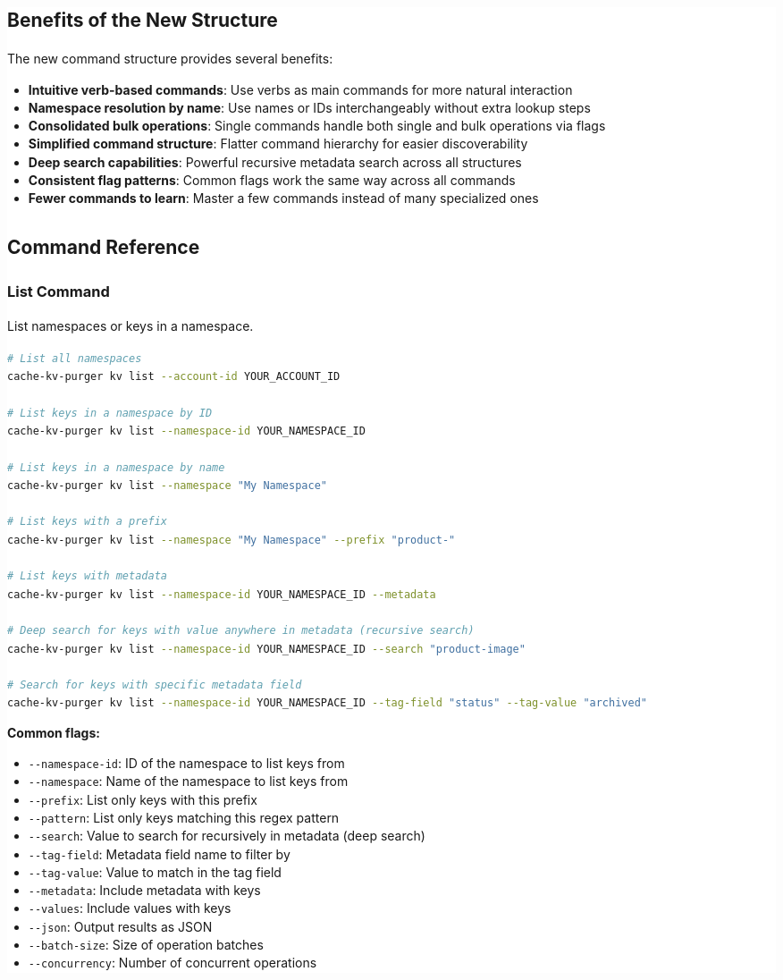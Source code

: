 ## Benefits of the New Structure

The new command structure provides several benefits:

- **Intuitive verb-based commands**: Use verbs as main commands for more natural interaction
- **Namespace resolution by name**: Use names or IDs interchangeably without extra lookup steps
- **Consolidated bulk operations**: Single commands handle both single and bulk operations via flags
- **Simplified command structure**: Flatter command hierarchy for easier discoverability
- **Deep search capabilities**: Powerful recursive metadata search across all structures
- **Consistent flag patterns**: Common flags work the same way across all commands
- **Fewer commands to learn**: Master a few commands instead of many specialized ones

## Command Reference

### List Command

List namespaces or keys in a namespace.

```bash
# List all namespaces
cache-kv-purger kv list --account-id YOUR_ACCOUNT_ID

# List keys in a namespace by ID
cache-kv-purger kv list --namespace-id YOUR_NAMESPACE_ID

# List keys in a namespace by name
cache-kv-purger kv list --namespace "My Namespace"

# List keys with a prefix
cache-kv-purger kv list --namespace "My Namespace" --prefix "product-"

# List keys with metadata
cache-kv-purger kv list --namespace-id YOUR_NAMESPACE_ID --metadata

# Deep search for keys with value anywhere in metadata (recursive search)
cache-kv-purger kv list --namespace-id YOUR_NAMESPACE_ID --search "product-image"
  
# Search for keys with specific metadata field
cache-kv-purger kv list --namespace-id YOUR_NAMESPACE_ID --tag-field "status" --tag-value "archived"
```

**Common flags:**
- `--namespace-id`: ID of the namespace to list keys from
- `--namespace`: Name of the namespace to list keys from
- `--prefix`: List only keys with this prefix
- `--pattern`: List only keys matching this regex pattern
- `--search`: Value to search for recursively in metadata (deep search)
- `--tag-field`: Metadata field name to filter by
- `--tag-value`: Value to match in the tag field
- `--metadata`: Include metadata with keys
- `--values`: Include values with keys
- `--json`: Output results as JSON
- `--batch-size`: Size of operation batches
- `--concurrency`: Number of concurrent operations
